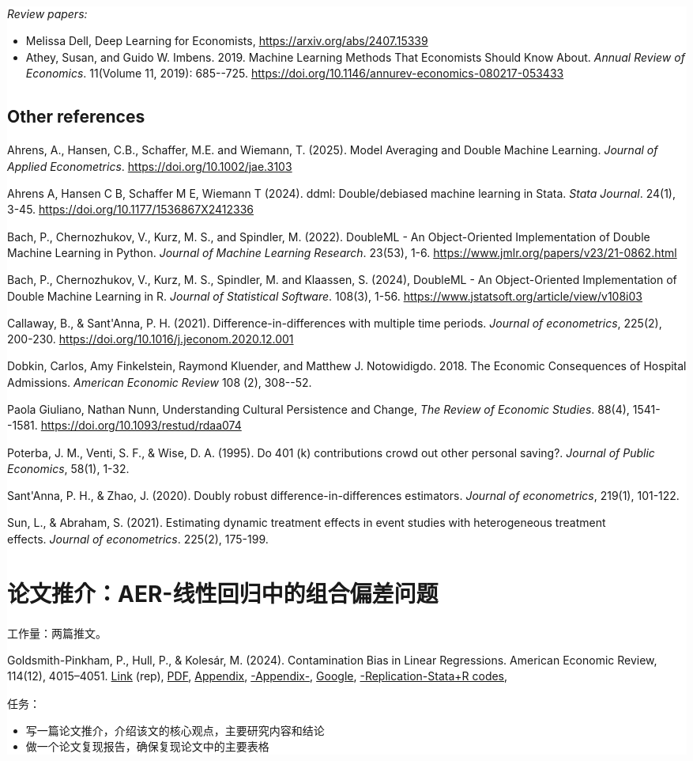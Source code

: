 *Review papers:*

-   Melissa Dell, Deep Learning for Economists, <https://arxiv.org/abs/2407.15339>
-   Athey, Susan, and Guido W. Imbens. 2019. Machine Learning Methods That Economists Should Know About. *Annual Review of Economics*. 11(Volume 11, 2019): 685--725. <https://doi.org/10.1146/annurev-economics-080217-053433>

Other references
----------------

Ahrens, A., Hansen, C.B., Schaffer, M.E. and Wiemann, T. (2025). Model Averaging and Double Machine Learning. *Journal of Applied Econometrics*. <https://doi.org/10.1002/jae.3103>

Ahrens A, Hansen C B, Schaffer M E, Wiemann T (2024). ddml: Double/debiased machine learning in Stata. *Stata Journal*. 24(1), 3-45. <https://doi.org/10.1177/1536867X2412336>

Bach, P., Chernozhukov, V., Kurz, M. S., and Spindler, M. (2022). DoubleML - An Object-Oriented Implementation of Double Machine Learning in Python. *Journal of Machine Learning Research*. 23(53), 1-6. <https://www.jmlr.org/papers/v23/21-0862.html>

Bach, P., Chernozhukov, V., Kurz, M. S., Spindler, M. and Klaassen, S. (2024), DoubleML - An Object-Oriented Implementation of Double Machine Learning in R. *Journal of Statistical Software*. 108(3), 1-56. <https://www.jstatsoft.org/article/view/v108i03>

Callaway, B., & Sant'Anna, P. H. (2021). Difference-in-differences with multiple time periods. *Journal of econometrics*, 225(2), 200-230. <https://doi.org/10.1016/j.jeconom.2020.12.001>

Dobkin, Carlos, Amy Finkelstein, Raymond Kluender, and Matthew J. Notowidigdo. 2018. The Economic Consequences of Hospital Admissions. *American Economic Review* 108 (2), 308--52.

Paola Giuliano, Nathan Nunn, Understanding Cultural Persistence and Change, *The Review of Economic Studies*. 88(4), 1541--1581. <https://doi.org/10.1093/restud/rdaa074>

Poterba, J. M., Venti, S. F., & Wise, D. A. (1995). Do 401 (k) contributions crowd out other personal saving?. *Journal of Public Economics*, 58(1), 1-32.

Sant'Anna, P. H., & Zhao, J. (2020). Doubly robust difference-in-differences estimators. *Journal of econometrics*, 219(1), 101-122.

Sun, L., & Abraham, S. (2021). Estimating dynamic treatment effects in event studies with heterogeneous treatment effects. *Journal of econometrics*. 225(2), 175-199.


# 论文推介：AER-线性回归中的组合偏差问题

工作量：两篇推文。

Goldsmith-Pinkham, P., Hull, P., & Kolesár, M. (2024). Contamination Bias in Linear Regressions. American Economic Review, 114(12), 4015–4051. [Link](https://doi.org/10.1257/aer.20221116) (rep), [PDF](http://sci-hub.ren/10.1257/aer.20221116), [Appendix](https://www.aeaweb.org/doi/10.1257/aer.20221116.appx), [-Appendix-](https://www.aeaweb.org/articles/materials/22031), [Google](<https://scholar.google.com/scholar?q=Contamination Bias in Linear Regressions>), [-Replication-Stata+R codes](https://doi.org/10.3886/E207983V1), 

任务：

- 写一篇论文推介，介绍该文的核心观点，主要研究内容和结论
- 做一个论文复现报告，确保复现论文中的主要表格
